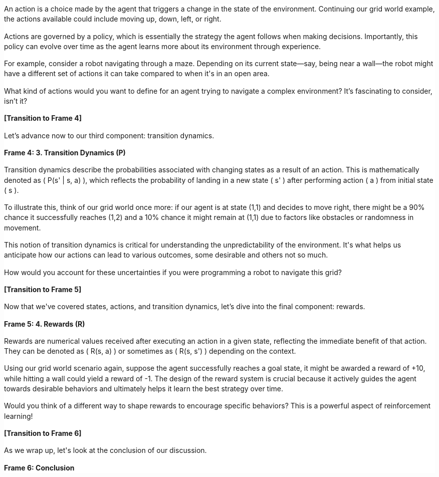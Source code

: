 An action is a choice made by the agent that triggers a change in the state of the environment. Continuing our grid world example, the actions available could include moving up, down, left, or right.

Actions are governed by a policy, which is essentially the strategy the agent follows when making decisions. Importantly, this policy can evolve over time as the agent learns more about its environment through experience. 

For example, consider a robot navigating through a maze. Depending on its current state—say, being near a wall—the robot might have a different set of actions it can take compared to when it's in an open area.

What kind of actions would you want to define for an agent trying to navigate a complex environment? It’s fascinating to consider, isn’t it?

**[Transition to Frame 4]**

Let’s advance now to our third component: transition dynamics.

**Frame 4: 3. Transition Dynamics (P)**

Transition dynamics describe the probabilities associated with changing states as a result of an action. This is mathematically denoted as \( P(s' | s, a) \), which reflects the probability of landing in a new state \( s' \) after performing action \( a \) from initial state \( s \).

To illustrate this, think of our grid world once more: if our agent is at state (1,1) and decides to move right, there might be a 90% chance it successfully reaches (1,2) and a 10% chance it might remain at (1,1) due to factors like obstacles or randomness in movement. 

This notion of transition dynamics is critical for understanding the unpredictability of the environment. It's what helps us anticipate how our actions can lead to various outcomes, some desirable and others not so much. 

How would you account for these uncertainties if you were programming a robot to navigate this grid? 

**[Transition to Frame 5]**

Now that we've covered states, actions, and transition dynamics, let’s dive into the final component: rewards.

**Frame 5: 4. Rewards (R)**

Rewards are numerical values received after executing an action in a given state, reflecting the immediate benefit of that action. They can be denoted as \( R(s, a) \) or sometimes as \( R(s, s') \) depending on the context.

Using our grid world scenario again, suppose the agent successfully reaches a goal state, it might be awarded a reward of +10, while hitting a wall could yield a reward of -1. The design of the reward system is crucial because it actively guides the agent towards desirable behaviors and ultimately helps it learn the best strategy over time.

Would you think of a different way to shape rewards to encourage specific behaviors? This is a powerful aspect of reinforcement learning!

**[Transition to Frame 6]**

As we wrap up, let's look at the conclusion of our discussion.

**Frame 6: Conclusion**
